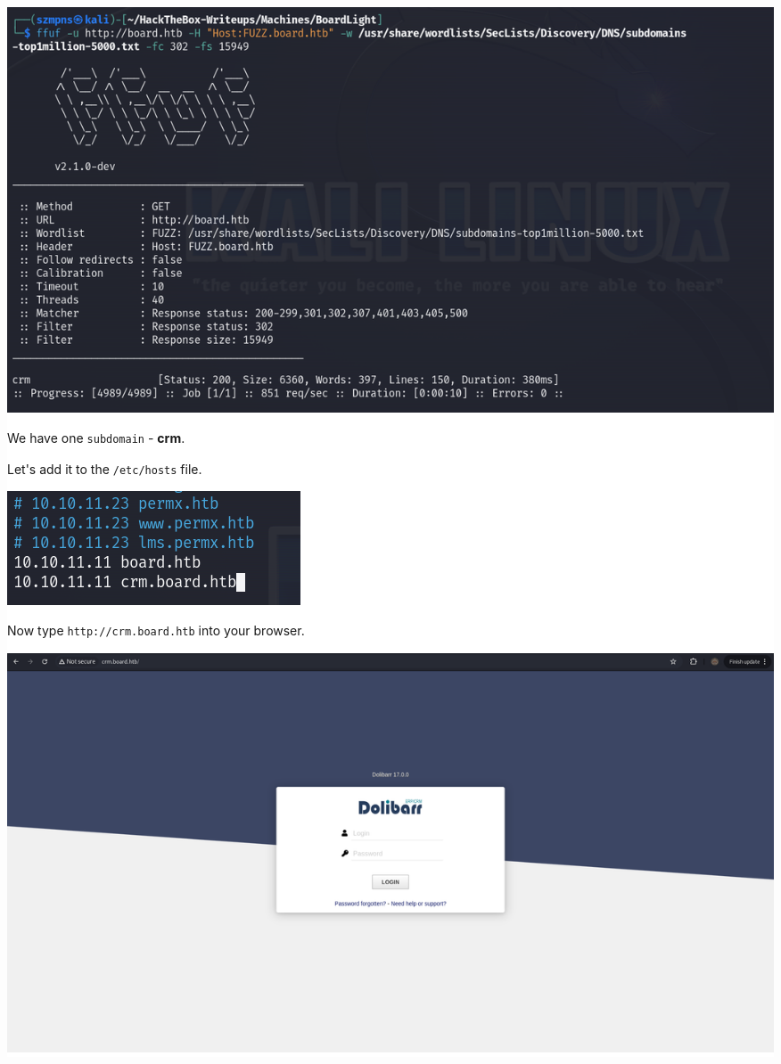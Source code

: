 ![ffuf](./Screenshots/boardlightffuf.png)

We have one `subdomain` - **crm**.

Let's add it to the `/etc/hosts` file.

![ffuf](./Screenshots/boardlightffuf2.png)

Now type `http://crm.board.htb` into your browser.

![web](./Screenshots/boardlightweb4.png)
